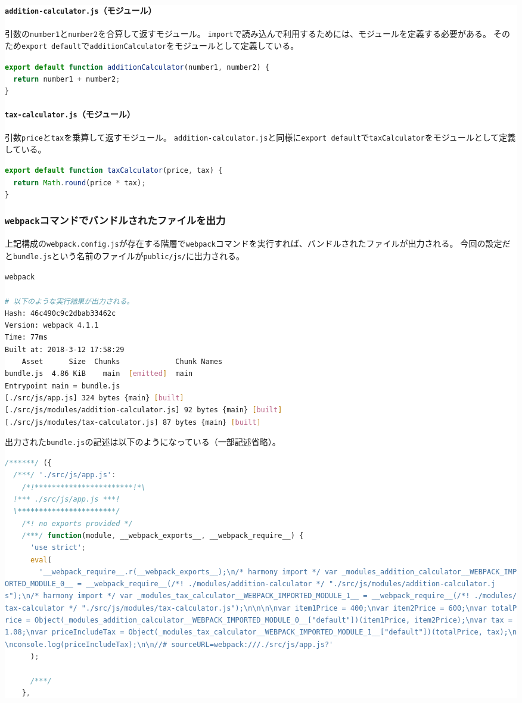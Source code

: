#### `addition-calculator.js`（モジュール）

引数の`number1`と`number2`を合算して返すモジュール。
`import`で読み込んで利用するためには、モジュールを定義する必要がある。
そのため`export default`で`additionCalculator`をモジュールとして定義している。

```js
export default function additionCalculator(number1, number2) {
  return number1 + number2;
}
```

#### `tax-calculator.js`（モジュール）

引数`price`と`tax`を乗算して返すモジュール。
`addition-calculator.js`と同様に`export default`で`taxCalculator`をモジュールとして定義している。

```js
export default function taxCalculator(price, tax) {
  return Math.round(price * tax);
}
```

### `webpack`コマンドでバンドルされたファイルを出力

上記構成の`webpack.config.js`が存在する階層で`webpack`コマンドを実行すれば、バンドルされたファイルが出力される。
今回の設定だと`bundle.js`という名前のファイルが`public/js/`に出力される。

```bash
webpack

# 以下のような実行結果が出力される。
Hash: 46c490c9c2dbab33462c
Version: webpack 4.1.1
Time: 77ms
Built at: 2018-3-12 17:58:29
    Asset      Size  Chunks             Chunk Names
bundle.js  4.86 KiB    main  [emitted]  main
Entrypoint main = bundle.js
[./src/js/app.js] 324 bytes {main} [built]
[./src/js/modules/addition-calculator.js] 92 bytes {main} [built]
[./src/js/modules/tax-calculator.js] 87 bytes {main} [built]
```

出力された`bundle.js`の記述は以下のようになっている（一部記述省略）。

```js
/******/ ({
  /***/ './src/js/app.js':
    /*!***********************!*\
  !*** ./src/js/app.js ***!
  \***********************/
    /*! no exports provided */
    /***/ function(module, __webpack_exports__, __webpack_require__) {
      'use strict';
      eval(
        '__webpack_require__.r(__webpack_exports__);\n/* harmony import */ var _modules_addition_calculator__WEBPACK_IMPORTED_MODULE_0__ = __webpack_require__(/*! ./modules/addition-calculator */ "./src/js/modules/addition-calculator.js");\n/* harmony import */ var _modules_tax_calculator__WEBPACK_IMPORTED_MODULE_1__ = __webpack_require__(/*! ./modules/tax-calculator */ "./src/js/modules/tax-calculator.js");\n\n\n\nvar item1Price = 400;\nvar item2Price = 600;\nvar totalPrice = Object(_modules_addition_calculator__WEBPACK_IMPORTED_MODULE_0__["default"])(item1Price, item2Price);\nvar tax = 1.08;\nvar priceIncludeTax = Object(_modules_tax_calculator__WEBPACK_IMPORTED_MODULE_1__["default"])(totalPrice, tax);\n\nconsole.log(priceIncludeTax);\n\n//# sourceURL=webpack:///./src/js/app.js?'
      );

      /***/
    },
```